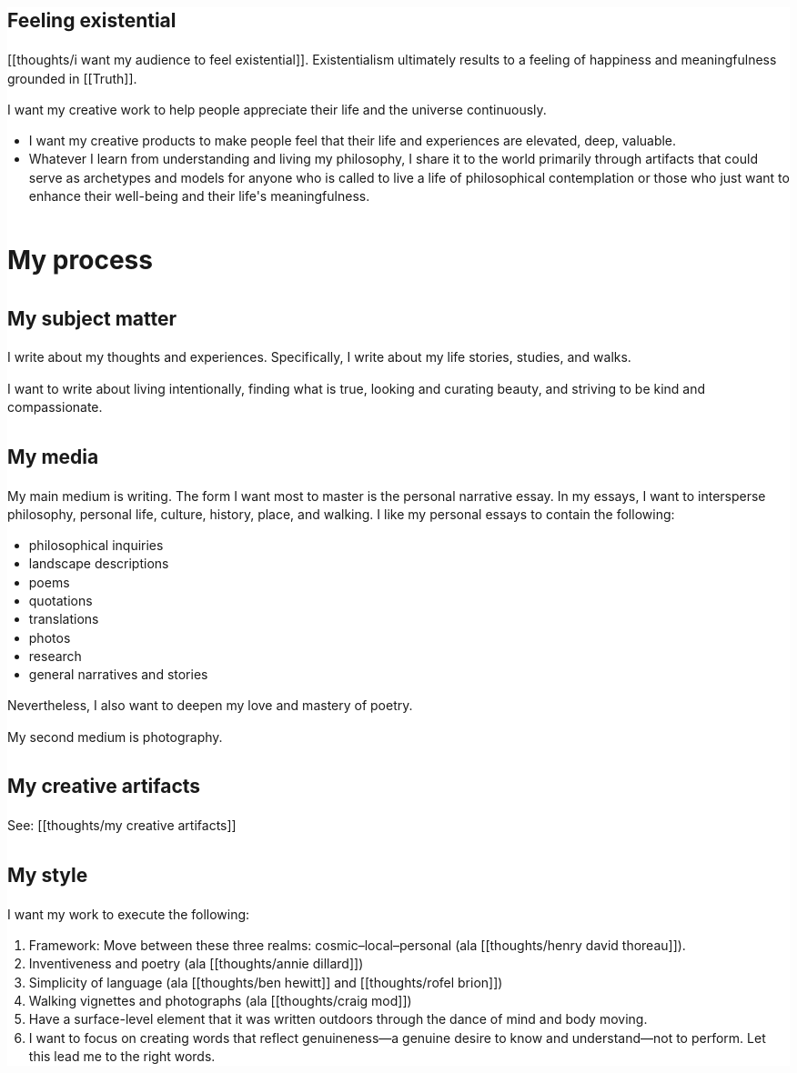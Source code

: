 ## Feeling existential

[[thoughts/i want my audience to feel existential]]. Existentialism ultimately results to a feeling of happiness and meaningfulness grounded in [[Truth]].

I want my creative work to help people appreciate their life and the universe continuously.
- I want my creative products to make people feel that their life and experiences are elevated, deep, valuable.
- Whatever I learn from understanding and living my philosophy, I share it to the world primarily through artifacts that could serve as archetypes and models for anyone who is called to live a life of philosophical contemplation or those who just want to enhance their well-being and their life's meaningfulness.

# My process

## My subject matter

I write about my thoughts and experiences. Specifically, I write about my life stories, studies, and walks.

I want to write about living intentionally, finding what is true, looking and curating beauty, and striving to be kind and compassionate.

## My media

My main medium is writing. The form I want most to master is the personal narrative essay. In my essays, I want to intersperse philosophy, personal life, culture, history, place, and walking. I like my personal essays to contain the following:
- philosophical inquiries
- landscape descriptions
- poems
- quotations
- translations
- photos
- research
- general narratives and stories

Nevertheless, I also want to deepen my love and mastery of poetry.

My second medium is photography.

## My creative artifacts

See: [[thoughts/my creative artifacts]]

## My style

I want my work to execute the following:
1. Framework: Move between these three realms: cosmic–local–personal (ala [[thoughts/henry david thoreau]]).
2. Inventiveness and poetry (ala [[thoughts/annie dillard]])
3. Simplicity of language (ala [[thoughts/ben hewitt]] and [[thoughts/rofel brion]])
4. Walking vignettes and photographs (ala [[thoughts/craig mod]])
5. Have a surface-level element that it was written outdoors through the dance of mind and body moving.
6. I want to focus on creating words that reflect genuineness—a genuine desire to know and understand—not to perform. Let this lead me to the right words.

